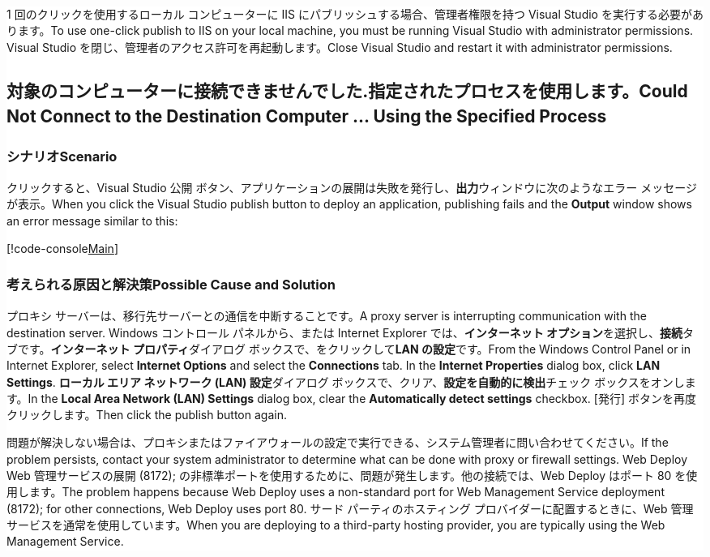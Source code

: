 <span data-ttu-id="95c89-150">1 回のクリックを使用するローカル コンピューターに IIS にパブリッシュする場合、管理者権限を持つ Visual Studio を実行する必要があります。</span><span class="sxs-lookup"><span data-stu-id="95c89-150">To use one-click publish to IIS on your local machine, you must be running Visual Studio with administrator permissions.</span></span> <span data-ttu-id="95c89-151">Visual Studio を閉じ、管理者のアクセス許可を再起動します。</span><span class="sxs-lookup"><span data-stu-id="95c89-151">Close Visual Studio and restart it with administrator permissions.</span></span>

## <a name="could-not-connect-to-the-destination-computer--using-the-specified-process"></a><span data-ttu-id="95c89-152">対象のコンピューターに接続できませんでした.指定されたプロセスを使用します。</span><span class="sxs-lookup"><span data-stu-id="95c89-152">Could Not Connect to the Destination Computer ... Using the Specified Process</span></span>

### <a name="scenario"></a><span data-ttu-id="95c89-153">シナリオ</span><span class="sxs-lookup"><span data-stu-id="95c89-153">Scenario</span></span>

<span data-ttu-id="95c89-154">クリックすると、Visual Studio 公開 ボタン、アプリケーションの展開は失敗を発行し、**出力**ウィンドウに次のようなエラー メッセージが表示。</span><span class="sxs-lookup"><span data-stu-id="95c89-154">When you click the Visual Studio publish button to deploy an application, publishing fails and the **Output** window shows an error message similar to this:</span></span>

[!code-console[Main](troubleshooting/samples/sample3.cmd)]

### <a name="possible-cause-and-solution"></a><span data-ttu-id="95c89-155">考えられる原因と解決策</span><span class="sxs-lookup"><span data-stu-id="95c89-155">Possible Cause and Solution</span></span>

<span data-ttu-id="95c89-156">プロキシ サーバーは、移行先サーバーとの通信を中断することです。</span><span class="sxs-lookup"><span data-stu-id="95c89-156">A proxy server is interrupting communication with the destination server.</span></span> <span data-ttu-id="95c89-157">Windows コントロール パネルから、または Internet Explorer では、**インターネット オプション**を選択し、**接続**タブです。**インターネット プロパティ**ダイアログ ボックスで、をクリックして**LAN の設定**です。</span><span class="sxs-lookup"><span data-stu-id="95c89-157">From the Windows Control Panel or in Internet Explorer, select **Internet Options** and select the **Connections** tab. In the **Internet Properties** dialog box, click **LAN Settings**.</span></span> <span data-ttu-id="95c89-158">**ローカル エリア ネットワーク (LAN) 設定**ダイアログ ボックスで、クリア、**設定を自動的に検出**チェック ボックスをオンします。</span><span class="sxs-lookup"><span data-stu-id="95c89-158">In the **Local Area Network (LAN) Settings** dialog box, clear the **Automatically detect settings** checkbox.</span></span> <span data-ttu-id="95c89-159">[発行] ボタンを再度クリックします。</span><span class="sxs-lookup"><span data-stu-id="95c89-159">Then click the publish button again.</span></span>

<span data-ttu-id="95c89-160">問題が解決しない場合は、プロキシまたはファイアウォールの設定で実行できる、システム管理者に問い合わせてください。</span><span class="sxs-lookup"><span data-stu-id="95c89-160">If the problem persists, contact your system administrator to determine what can be done with proxy or firewall settings.</span></span> <span data-ttu-id="95c89-161">Web Deploy Web 管理サービスの展開 (8172); の非標準ポートを使用するために、問題が発生します。他の接続では、Web Deploy はポート 80 を使用します。</span><span class="sxs-lookup"><span data-stu-id="95c89-161">The problem happens because Web Deploy uses a non-standard port for Web Management Service deployment (8172); for other connections, Web Deploy uses port 80.</span></span> <span data-ttu-id="95c89-162">サード パーティのホスティング プロバイダーに配置するときに、Web 管理サービスを通常を使用しています。</span><span class="sxs-lookup"><span data-stu-id="95c89-162">When you are deploying to a third-party hosting provider, you are typically using the Web Management Service.</span></span>
